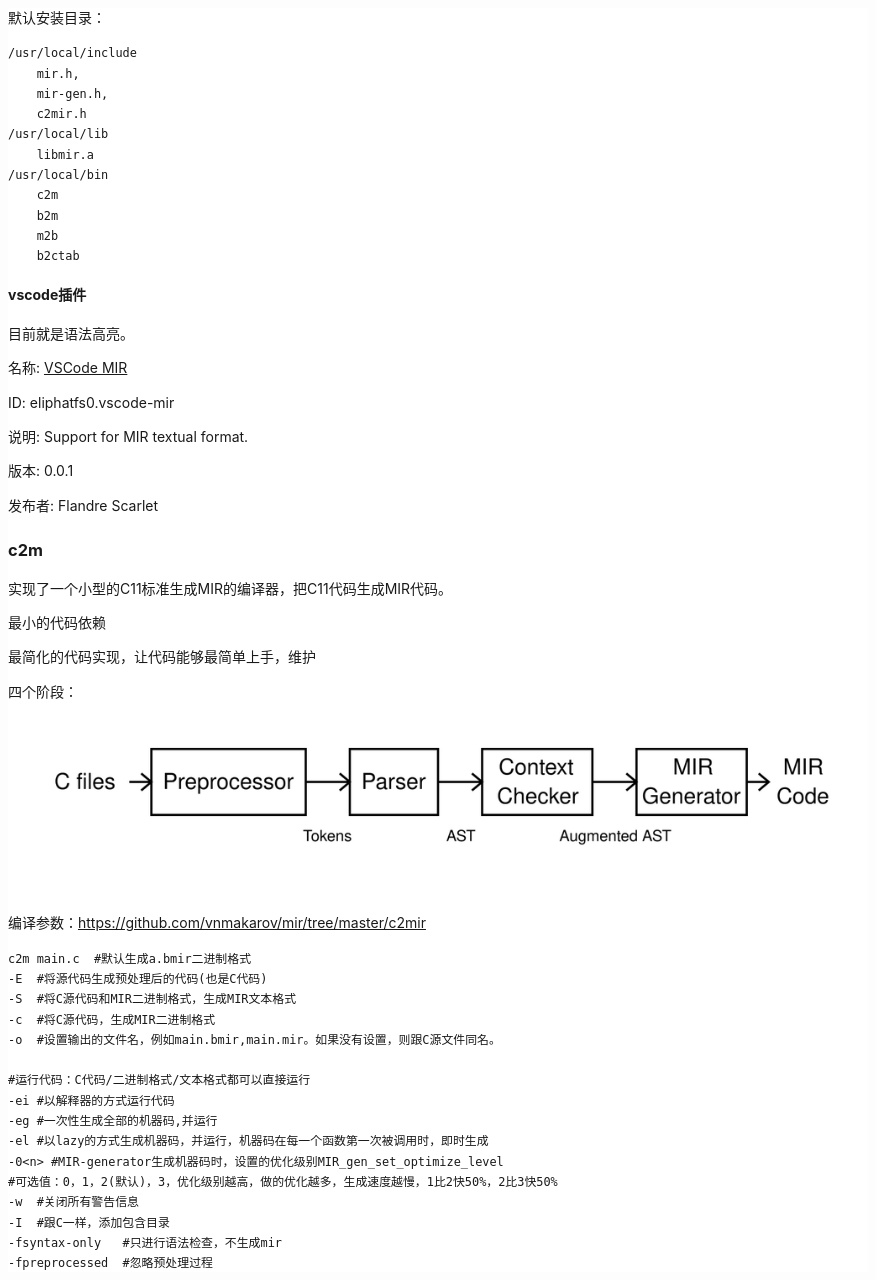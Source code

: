 默认安装目录：

```shell
/usr/local/include
	mir.h, 
	mir-gen.h, 
	c2mir.h
/usr/local/lib
	libmir.a
/usr/local/bin
	c2m
	b2m
	m2b
	b2ctab
```

#### vscode插件

目前就是语法高亮。

名称: [VSCode MIR](https://marketplace.visualstudio.com/items?itemName=eliphatfs0.vscode-mir)

ID: eliphatfs0.vscode-mir

说明: Support for MIR textual format.

版本: 0.0.1

发布者: Flandre Scarlet

### c2m

实现了一个小型的C11标准生成MIR的编译器，把C11代码生成MIR代码。

最小的代码依赖

最简化的代码实现，让代码能够最简单上手，维护

四个阶段：

![c2mir](mir.assets/c2mir.svg)

编译参数：https://github.com/vnmakarov/mir/tree/master/c2mir

```shell
c2m main.c  #默认生成a.bmir二进制格式
-E	#将源代码生成预处理后的代码(也是C代码)
-S	#将C源代码和MIR二进制格式，生成MIR文本格式
-c	#将C源代码，生成MIR二进制格式
-o	#设置输出的文件名，例如main.bmir,main.mir。如果没有设置，则跟C源文件同名。

#运行代码：C代码/二进制格式/文本格式都可以直接运行
-ei #以解释器的方式运行代码
-eg #一次性生成全部的机器码,并运行
-el #以lazy的方式生成机器码，并运行，机器码在每一个函数第一次被调用时，即时生成
-0<n> #MIR-generator生成机器码时，设置的优化级别MIR_gen_set_optimize_level
#可选值：0，1，2(默认)，3，优化级别越高，做的优化越多，生成速度越慢，1比2快50%，2比3快50%
-w	#关闭所有警告信息
-I	#跟C一样，添加包含目录
-fsyntax-only	#只进行语法检查，不生成mir
-fpreprocessed	#忽略预处理过程
```